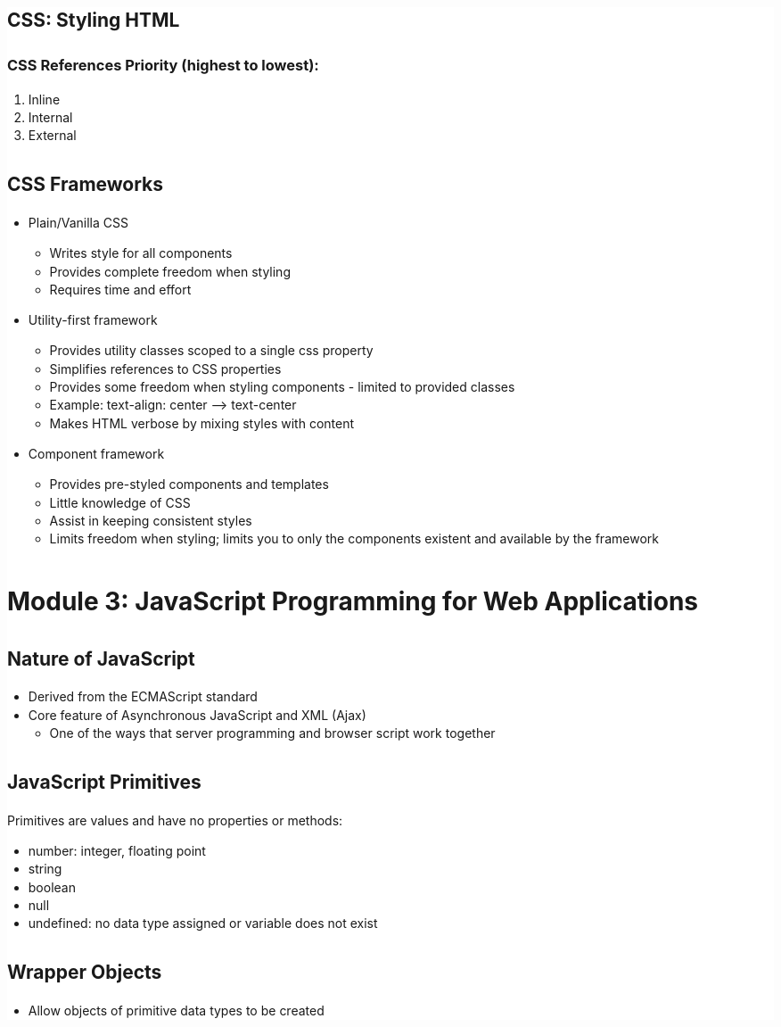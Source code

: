 ## CSS: Styling HTML

### CSS References Priority (highest to lowest):

1. Inline
2. Internal
3. External

## CSS Frameworks

- Plain/Vanilla CSS
  - Writes style for all components
  - Provides complete freedom when styling
  - Requires time and effort

- Utility-first framework
  - Provides utility classes scoped to a single css property
  - Simplifies references to CSS properties
  - Provides some freedom when styling components - limited to provided classes
  - Example: text-align: center --> text-center
  - Makes HTML verbose by mixing styles with content

- Component framework
  - Provides pre-styled components and templates
  - Little knowledge of CSS
  - Assist in keeping consistent styles
  - Limits freedom when styling; limits you to only the components existent and available by the framework

# Module 3: JavaScript Programming for Web Applications

## Nature of JavaScript

- Derived from the ECMAScript standard
- Core feature of Asynchronous JavaScript and XML (Ajax)
  - One of the ways that server programming and browser script work together

## JavaScript Primitives

Primitives are values and have no properties or methods:
- number: integer, floating point
- string
- boolean
- null
- undefined: no data type assigned or variable does not exist

## Wrapper Objects

- Allow objects of primitive data types to be created
